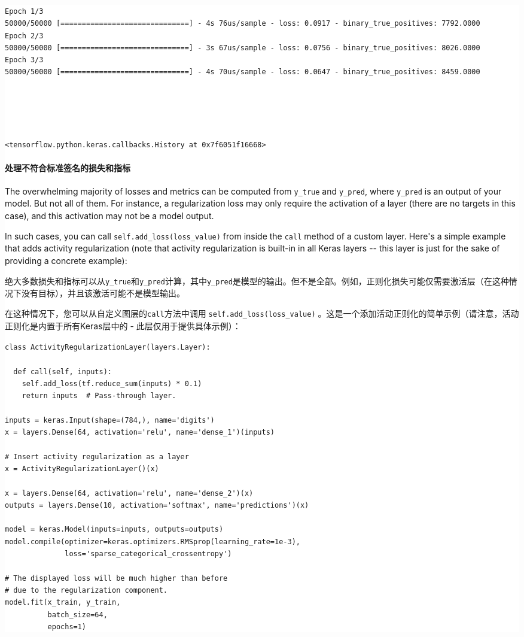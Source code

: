 

    Epoch 1/3
    50000/50000 [==============================] - 4s 76us/sample - loss: 0.0917 - binary_true_positives: 7792.0000
    Epoch 2/3
    50000/50000 [==============================] - 3s 67us/sample - loss: 0.0756 - binary_true_positives: 8026.0000
    Epoch 3/3
    50000/50000 [==============================] - 4s 70us/sample - loss: 0.0647 - binary_true_positives: 8459.0000





    <tensorflow.python.keras.callbacks.History at 0x7f6051f16668>



#### 处理不符合标准签名的损失和指标

The overwhelming majority of losses and metrics can be computed from `y_true` and `y_pred`, where `y_pred` is an output of your model. But not all of them. For instance, a regularization loss may only require the activation of a layer (there are no targets in this case), and this activation may not be a model output.

In such cases, you can call `self.add_loss(loss_value)` from inside the `call` method of a custom layer. Here's a simple example that adds activity regularization (note that activity regularization is built-in in all Keras layers -- this layer is just for the sake of providing a concrete example):

绝大多数损失和指标可以从`y_true`和`y_pred`计算，其中`y_pred`是模型的输出。但不是全部。例如，正则化损失可能仅需要激活层（在这种情况下没有目标），并且该激活可能不是模型输出。

在这种情况下，您可以从自定义图层的`call`方法中调用  `self.add_loss(loss_value)` 。这是一个添加活动正则化的简单示例（请注意，活动正则化是内置于所有Keras层中的 - 此层仅用于提供具体示例）：



```
class ActivityRegularizationLayer(layers.Layer):

  def call(self, inputs):
    self.add_loss(tf.reduce_sum(inputs) * 0.1)
    return inputs  # Pass-through layer.

inputs = keras.Input(shape=(784,), name='digits')
x = layers.Dense(64, activation='relu', name='dense_1')(inputs)

# Insert activity regularization as a layer
x = ActivityRegularizationLayer()(x)

x = layers.Dense(64, activation='relu', name='dense_2')(x)
outputs = layers.Dense(10, activation='softmax', name='predictions')(x)

model = keras.Model(inputs=inputs, outputs=outputs)
model.compile(optimizer=keras.optimizers.RMSprop(learning_rate=1e-3),
              loss='sparse_categorical_crossentropy')

# The displayed loss will be much higher than before
# due to the regularization component.
model.fit(x_train, y_train,
          batch_size=64,
          epochs=1)
```

